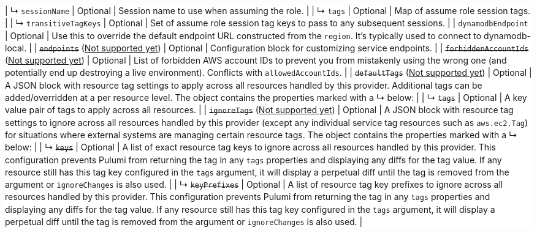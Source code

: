 | ↳ `sessionName`                                                                                               | Optional          | Session name to use when assuming the role.                                                                                                                                                                                                                                                                                                                                                                        |
| ↳ `tags`                                                                                                      | Optional          | Map of assume role session tags.                                                                                                                                                                                                                                                                                                                                                                                   |
| ↳ `transitiveTagKeys`                                                                                         | Optional          | Set of assume role session tag keys to pass to any subsequent sessions.                                                                                                                                                                                                                                                                                                                                            |
| `dynamodbEndpoint`                                                                                            | Optional          | Use this to override the default endpoint URL constructed from the `region`. It’s typically used to connect to dynamodb-local.                                                                                                                                                                                                                                                                                     |
| ~~`endpoints`~~ ([Not supported yet](https://github.com/pulumi/pulumi-aws-native/issues/108))                 | Optional          | Configuration block for customizing service endpoints.                                                                                                                                                                                                                                                                                                                                                             |
| ~~`forbiddenAccountIds`~~  ([Not supported yet](https://github.com/pulumi/pulumi-aws-native/issues/109))      | Optional          | List of forbidden AWS account IDs to prevent you from mistakenly using the wrong one (and potentially end up destroying a live environment). Conflicts with `allowedAccountIds`.                                                                                                                                                                                                                                   |
| ~~`defaultTags`~~ ([Not supported yet](https://github.com/pulumi/pulumi-aws-native/issues/107))               | Optional          | A JSON block with resource tag settings to apply across all resources handled by this provider. Additional tags can be added/overridden at a per resource level. The object contains the properties marked with a ↳ below:                                                                                                                                                                                         |
| ↳ ~~`tags`~~                                                                                                  | Optional          | A key value pair of tags to apply across all resources.                                                                                                                                                                                                                                                                                                                                                            |
| ~~`ignoreTags`~~ ([Not supported yet](https://github.com/pulumi/pulumi-aws-native/issues/110))                | Optional          | A JSON block with resource tag settings to ignore across all resources handled by this provider (except any individual service tag resources such as `aws.ec2.Tag`) for situations where external systems are managing certain resource tags. The object contains the properties marked with a ↳ below:                                                                                                            |
| ↳ ~~`keys`~~                                                                                                  | Optional          | A list of exact resource tag keys to ignore across all resources handled by this provider. This configuration prevents Pulumi from returning the tag in any `tags` properties and displaying any diffs for the tag value. If any resource still has this tag key configured in the `tags` argument, it will display a perpetual diff until the tag is removed from the argument or `ignoreChanges` is also used.   |
| ↳ ~~`keyPrefixes`~~                                                                                           | Optional          | A list of resource tag key prefixes to ignore across all resources handled by this provider. This configuration prevents Pulumi from returning the tag in any `tags` properties and displaying any diffs for the tag value. If any resource still has this tag key configured in the `tags` argument, it will display a perpetual diff until the tag is removed from the argument or `ignoreChanges` is also used. |